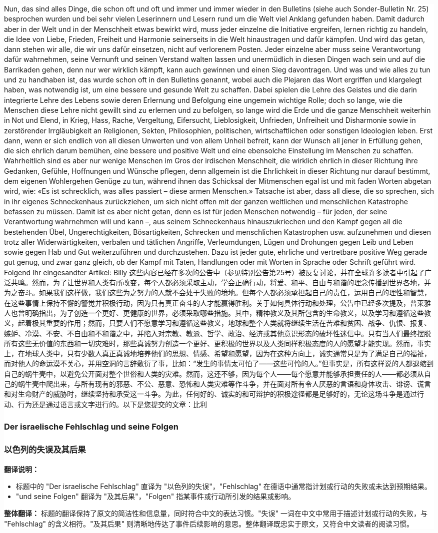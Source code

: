 Nun, das sind alles Dinge, die schon oft und oft und immer und immer wieder in den Bulletins (siehe auch Sonder-Bulletin Nr. 25) besprochen wurden und bei sehr vielen Leserinnern und Lesern rund um die Welt viel Anklang gefunden haben. Damit dadurch aber in der Welt und in der Menschheit etwas bewirkt wird, muss jeder einzelne die Initiative ergreifen, lernen richtig zu handeln, die Idee von Liebe, Frieden, Freiheit und Harmonie seinerseits in die Welt hinaustragen und dafür kämpfen. Und wird das getan, dann stehen wir alle, die wir uns dafür einsetzen, nicht auf verlorenem Posten. Jeder einzelne aber muss seine Verantwortung dafür wahrnehmen, seine Vernunft und seinen Verstand walten lassen und unermüdlich in diesen Dingen wach sein und auf die Barrikaden gehen, denn nur wer wirklich kämpft, kann auch gewinnen und einen Sieg davontragen. Und was und wie alles zu tun und zu handhaben ist, das wurde schon oft in den Bulletins genannt, wobei auch die Plejaren das Wort ergriffen und klargelegt haben, was notwendig ist, um eine bessere und gesunde Welt zu schaffen. Dabei spielen die Lehre des Geistes und die darin integrierte Lehre des Lebens sowie deren Erlernung und Befolgung eine ungemein wichtige Rolle; doch so lange, wie die Menschen diese Lehre nicht gewillt sind zu erlernen und zu befolgen, so lange wird die Erde und die ganze Menschheit weiterhin in Not und Elend, in Krieg, Hass, Rache, Vergeltung, Eifersucht, Lieblosigkeit, Unfrieden, Unfreiheit und Disharmonie sowie in zerstörender Irrgläubigkeit an Religionen, Sekten, Philosophien, politischen, wirtschaftlichen oder sonstigen Ideologien leben. Erst dann, wenn er sich endlich von all diesen Unwerten und von allem Unheil befreit, kann der Wunsch all jener in Erfüllung gehen, die sich ehrlich darum bemühen, eine bessere und positive Welt und eine ebensolche Einstellung im Menschen zu schaffen. Wahrheitlich sind es aber nur wenige Menschen im Gros der irdischen Menschheit, die wirklich ehrlich in dieser Richtung ihre Gedanken, Gefühle, Hoffnungen und Wünsche pflegen, denn allgemein ist die Ehrlichkeit in dieser Richtung nur darauf bestimmt, dem eigenen Wohlergehen Genüge zu tun, während ihnen das Schicksal der Mitmenschen egal ist und mit faden Worten abgetan wird, wie: «Es ist schrecklich, was alles passiert – diese armen Menschen.» Tatsache ist aber, dass all diese, die so sprechen, sich in ihr eigenes Schneckenhaus zurückziehen, um sich nicht offen mit der ganzen weltlichen und menschlichen Katastrophe befassen zu müssen. Damit ist es aber nicht getan, denn es ist für jeden Menschen notwendig – für jeden, der seine Verantwortung wahrnehmen will und kann –, aus seinem Schneckenhaus hinauszukriechen und den Kampf gegen all die bestehenden Übel, Ungerechtigkeiten, Bösartigkeiten, Schrecken und menschlichen Katastrophen usw. aufzunehmen und diesen trotz aller Widerwärtigkeiten, verbalen und tätlichen Angriffe, Verleumdungen, Lügen und Drohungen gegen Leib und Leben sowie gegen Hab und Gut weiterzuführen und durchzustehen. Dazu ist jeder gute, ehrliche und vertretbare positive Weg gerade gut genug, und zwar ganz gleich, ob der Kampf mit Taten, Handlungen oder mit Worten in Sprache oder Schrift geführt wird. Folgend Ihr eingesandter Artikel: Billy
这些内容已经在多次的公告中（参见特别公告第25号）被反复讨论，并在全球许多读者中引起了广泛共鸣。然而，为了让世界和人类有所改变，每个人都必须采取主动，学会正确行动，将爱、和平、自由与和谐的理念传播到世界各地，并为之奋斗。如果我们这样做，我们这些为之努力的人就不会处于失败的境地。但每个人都必须承担起自己的责任，运用自己的理性和智慧，在这些事情上保持不懈的警觉并积极行动，因为只有真正奋斗的人才能赢得胜利。关于如何具体行动和处理，公告中已经多次提及，普莱雅人也曾明确指出，为了创造一个更好、更健康的世界，必须采取哪些措施。其中，精神教义及其所包含的生命教义，以及学习和遵循这些教义，起着极其重要的作用；然而，只要人们不愿意学习和遵循这些教义，地球和整个人类就将继续生活在苦难和贫困、战争、仇恨、报复、嫉妒、冷漠、不安、不自由和不和谐之中，并陷入对宗教、教派、哲学、政治、经济或其他意识形态的破坏性迷信中。只有当人们最终摆脱所有这些无价值的东西和一切灾难时，那些真诚努力创造一个更好、更积极的世界以及人类同样积极态度的人的愿望才能实现。然而，事实上，在地球人类中，只有少数人真正真诚地培养他们的思想、情感、希望和愿望，因为在这种方向上，诚实通常只是为了满足自己的福祉，而对他人的命运漠不关心，并用空洞的言辞敷衍了事，比如：“发生的事情太可怕了——这些可怜的人。”但事实是，所有这样说的人都退缩到自己的蜗牛壳中，以避免公开面对整个世俗和人类的灾难。然而，这还不够，因为每个人——每个愿意并能够承担责任的人——都必须从自己的蜗牛壳中爬出来，与所有现有的邪恶、不公、恶意、恐怖和人类灾难等作斗争，并在面对所有令人厌恶的言语和身体攻击、诽谤、谎言和对生命财产的威胁时，继续坚持和承受这一斗争。为此，任何好的、诚实的和可辩护的积极途径都是足够好的，无论这场斗争是通过行动、行为还是通过语言或文字进行的。以下是您提交的文章：比利

### Der israelische Fehlschlag und seine Folgen
### 以色列的失误及其后果

**翻译说明：**
- 标题中的 "Der israelische Fehlschlag" 直译为 "以色列的失误"，"Fehlschlag" 在德语中通常指计划或行动的失败或未达到预期结果。
- "und seine Folgen" 翻译为 "及其后果"，"Folgen" 指某事件或行动所引发的结果或影响。

**整体翻译：**
标题的翻译保持了原文的简洁性和信息量，同时符合中文的表达习惯。"失误" 一词在中文中常用于描述计划或行动的失败，与 "Fehlschlag" 的含义相符。"及其后果" 则清晰地传达了事件后续影响的意思。整体翻译既忠实于原文，又符合中文读者的阅读习惯。

